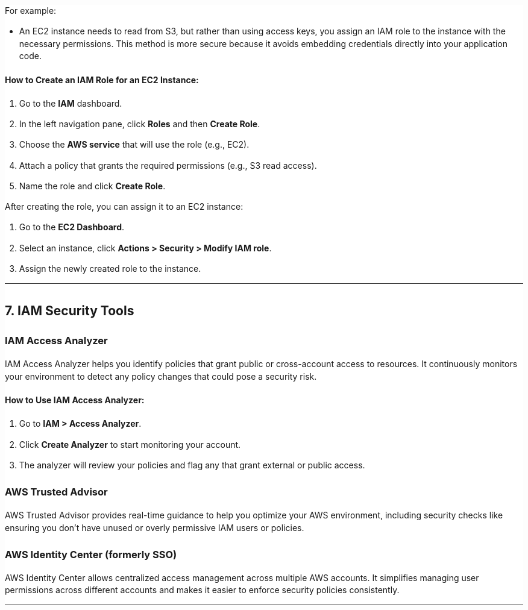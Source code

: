 For example:

* An EC2 instance needs to read from S3, but rather than using access keys, you assign an IAM role to the instance with the necessary permissions. This method is more secure because it avoids embedding credentials directly into your application code.
    

#### How to Create an IAM Role for an EC2 Instance:

1. Go to the **IAM** dashboard.
    
2. In the left navigation pane, click **Roles** and then **Create Role**.
    
3. Choose the **AWS service** that will use the role (e.g., EC2).
    
4. Attach a policy that grants the required permissions (e.g., S3 read access).
    
5. Name the role and click **Create Role**.
    

After creating the role, you can assign it to an EC2 instance:

1. Go to the **EC2 Dashboard**.
    
2. Select an instance, click **Actions &gt; Security &gt; Modify IAM role**.
    
3. Assign the newly created role to the instance.
    

---

## 7\. IAM Security Tools

### **IAM Access Analyzer**

IAM Access Analyzer helps you identify policies that grant public or cross-account access to resources. It continuously monitors your environment to detect any policy changes that could pose a security risk.

#### How to Use IAM Access Analyzer:

1. Go to **IAM &gt; Access Analyzer**.
    
2. Click **Create Analyzer** to start monitoring your account.
    
3. The analyzer will review your policies and flag any that grant external or public access.
    

### **AWS Trusted Advisor**

AWS Trusted Advisor provides real-time guidance to help you optimize your AWS environment, including security checks like ensuring you don’t have unused or overly permissive IAM users or policies.

### **AWS Identity Center (formerly SSO)**

AWS Identity Center allows centralized access management across multiple AWS accounts. It simplifies managing user permissions across different accounts and makes it easier to enforce security policies consistently.

---